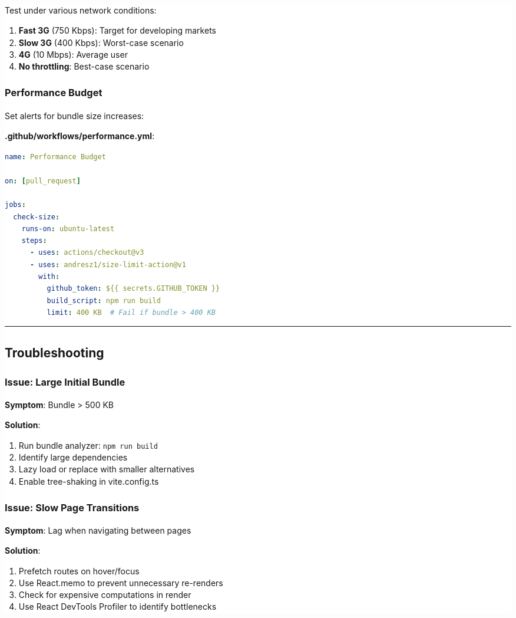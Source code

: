 Test under various network conditions:

1. **Fast 3G** (750 Kbps): Target for developing markets
2. **Slow 3G** (400 Kbps): Worst-case scenario
3. **4G** (10 Mbps): Average user
4. **No throttling**: Best-case scenario

### Performance Budget

Set alerts for bundle size increases:

**.github/workflows/performance.yml**:

```yaml
name: Performance Budget

on: [pull_request]

jobs:
  check-size:
    runs-on: ubuntu-latest
    steps:
      - uses: actions/checkout@v3
      - uses: andresz1/size-limit-action@v1
        with:
          github_token: ${{ secrets.GITHUB_TOKEN }}
          build_script: npm run build
          limit: 400 KB  # Fail if bundle > 400 KB
```

---

## Troubleshooting

### Issue: Large Initial Bundle

**Symptom**: Bundle > 500 KB

**Solution**:
1. Run bundle analyzer: `npm run build`
2. Identify large dependencies
3. Lazy load or replace with smaller alternatives
4. Enable tree-shaking in vite.config.ts

### Issue: Slow Page Transitions

**Symptom**: Lag when navigating between pages

**Solution**:
1. Prefetch routes on hover/focus
2. Use React.memo to prevent unnecessary re-renders
3. Check for expensive computations in render
4. Use React DevTools Profiler to identify bottlenecks
